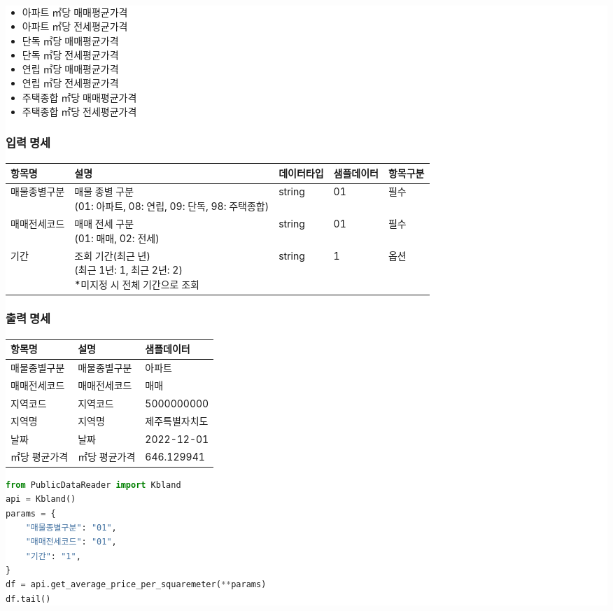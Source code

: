 - 아파트 ㎡당 매매평균가격
- 아파트 ㎡당 전세평균가격
- 단독 ㎡당 매매평균가격
- 단독 ㎡당 전세평균가격
- 연립 ㎡당 매매평균가격
- 연립 ㎡당 전세평균가격
- 주택종합 ㎡당 매매평균가격
- 주택종합 ㎡당 전세평균가격

### 입력 명세

<div align="center">

| 항목명    | 설명                                                        | 데이터타입  | 샘플데이터 | 항목구분 |
| :------ | :--------------------------------------------------------- | :------ | :----- | :---- |
| 매물종별구분 | 매물 종별 구분<br>(01: 아파트, 08: 연립, 09: 단독, 98: 주택종합)           | string | 01    | 필수   |
| 매매전세코드 | 매매 전세 구분<br>(01: 매매, 02: 전세)                              | string | 01    | 필수   |
| 기간     | 조회 기간(최근 년)<br>(최근 1년: 1, 최근 2년: 2)<br>\*미지정 시 전체 기간으로 조회 | string | 1     | 옵션   |

</div>

### 출력 명세

<div align="center">

| 항목명     | 설명      | 샘플데이터      |
| :------- | :------- | :---------- |
| 매물종별구분  | 매물종별구분  | 아파트        |
| 매매전세코드  | 매매전세코드  | 매매         |
| 지역코드    | 지역코드    | 5000000000 |
| 지역명     | 지역명     | 제주특별자치도    |
| 날짜      | 날짜      | 2022-12-01 |
| ㎡당 평균가격 | ㎡당 평균가격 | 646.129941 |


</div>

```python
from PublicDataReader import Kbland
api = Kbland()
params = {
    "매물종별구분": "01",
    "매매전세코드": "01",
    "기간": "1",
}
df = api.get_average_price_per_squaremeter(**params)
df.tail()
```
